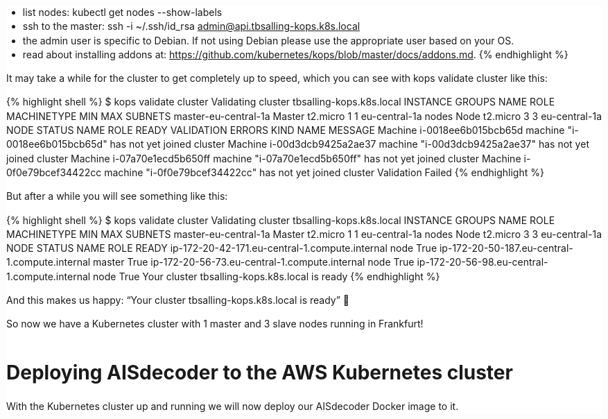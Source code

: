  * list nodes: kubectl get nodes --show-labels
 * ssh to the master: ssh -i ~/.ssh/id_rsa admin@api.tbsalling-kops.k8s.local
 * the admin user is specific to Debian. If not using Debian please use the appropriate user based on your OS.
 * read about installing addons at: https://github.com/kubernetes/kops/blob/master/docs/addons.md.
{% endhighlight %}

It may take a while for the cluster to get completely up to speed, which you can see with kops validate cluster like this:

{% highlight shell %}
$ kops validate cluster
Validating cluster tbsalling-kops.k8s.local
INSTANCE GROUPS
NAME			ROLE	MACHINETYPE	MIN	MAX	SUBNETS
master-eu-central-1a	Master	t2.micro	1	1	eu-central-1a
nodes			Node	t2.micro	3	3	eu-central-1a
NODE STATUS
NAME	ROLE	READY
VALIDATION ERRORS
KIND	NAME			MESSAGE
Machine	i-0018ee6b015bcb65d	machine "i-0018ee6b015bcb65d" has not yet joined cluster
Machine	i-00d3dcb9425a2ae37	machine "i-00d3dcb9425a2ae37" has not yet joined cluster
Machine	i-07a70e1ecd5b650ff	machine "i-07a70e1ecd5b650ff" has not yet joined cluster
Machine	i-0f0e79bcef34422cc	machine "i-0f0e79bcef34422cc" has not yet joined cluster
Validation Failed
{% endhighlight %}

But after a while you will see something like this:

{% highlight shell %}
$ kops validate cluster
Validating cluster tbsalling-kops.k8s.local
INSTANCE GROUPS
NAME			ROLE	MACHINETYPE	MIN	MAX	SUBNETS
master-eu-central-1a	Master	t2.micro	1	1	eu-central-1a
nodes			Node	t2.micro	3	3	eu-central-1a
NODE STATUS
NAME						ROLE	READY
ip-172-20-42-171.eu-central-1.compute.internal	node	True
ip-172-20-50-187.eu-central-1.compute.internal	master	True
ip-172-20-56-73.eu-central-1.compute.internal	node	True
ip-172-20-56-98.eu-central-1.compute.internal	node	True
Your cluster tbsalling-kops.k8s.local is ready
{% endhighlight %}

And this makes us happy: “Your cluster tbsalling-kops.k8s.local is ready” 🙂

So now we have a Kubernetes cluster with 1 master and 3 slave nodes running in Frankfurt!

# Deploying AISdecoder to the AWS Kubernetes cluster

With the Kubernetes cluster up and running we will now deploy our AISdecoder Docker image to it.
